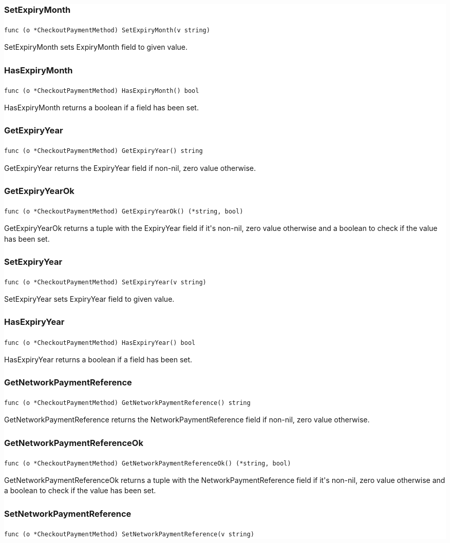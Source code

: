 ### SetExpiryMonth

`func (o *CheckoutPaymentMethod) SetExpiryMonth(v string)`

SetExpiryMonth sets ExpiryMonth field to given value.

### HasExpiryMonth

`func (o *CheckoutPaymentMethod) HasExpiryMonth() bool`

HasExpiryMonth returns a boolean if a field has been set.

### GetExpiryYear

`func (o *CheckoutPaymentMethod) GetExpiryYear() string`

GetExpiryYear returns the ExpiryYear field if non-nil, zero value otherwise.

### GetExpiryYearOk

`func (o *CheckoutPaymentMethod) GetExpiryYearOk() (*string, bool)`

GetExpiryYearOk returns a tuple with the ExpiryYear field if it's non-nil, zero value otherwise
and a boolean to check if the value has been set.

### SetExpiryYear

`func (o *CheckoutPaymentMethod) SetExpiryYear(v string)`

SetExpiryYear sets ExpiryYear field to given value.

### HasExpiryYear

`func (o *CheckoutPaymentMethod) HasExpiryYear() bool`

HasExpiryYear returns a boolean if a field has been set.

### GetNetworkPaymentReference

`func (o *CheckoutPaymentMethod) GetNetworkPaymentReference() string`

GetNetworkPaymentReference returns the NetworkPaymentReference field if non-nil, zero value otherwise.

### GetNetworkPaymentReferenceOk

`func (o *CheckoutPaymentMethod) GetNetworkPaymentReferenceOk() (*string, bool)`

GetNetworkPaymentReferenceOk returns a tuple with the NetworkPaymentReference field if it's non-nil, zero value otherwise
and a boolean to check if the value has been set.

### SetNetworkPaymentReference

`func (o *CheckoutPaymentMethod) SetNetworkPaymentReference(v string)`
